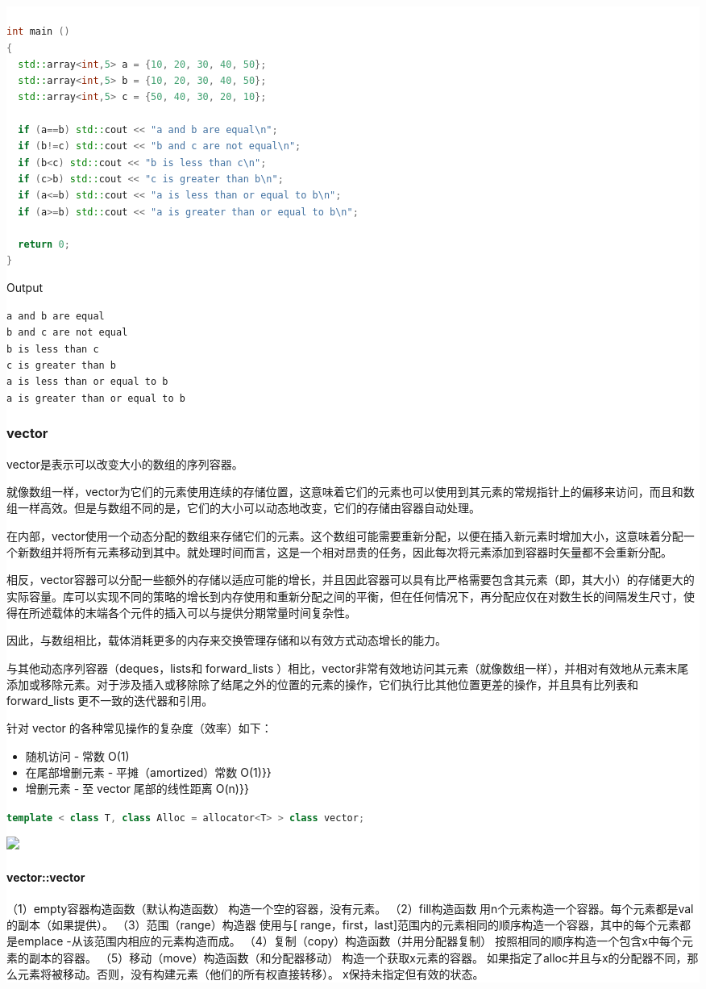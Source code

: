 ```cpp

int main ()
{
  std::array<int,5> a = {10, 20, 30, 40, 50};
  std::array<int,5> b = {10, 20, 30, 40, 50};
  std::array<int,5> c = {50, 40, 30, 20, 10};

  if (a==b) std::cout << "a and b are equal\n";
  if (b!=c) std::cout << "b and c are not equal\n";
  if (b<c) std::cout << "b is less than c\n";
  if (c>b) std::cout << "c is greater than b\n";
  if (a<=b) std::cout << "a is less than or equal to b\n";
  if (a>=b) std::cout << "a is greater than or equal to b\n";

  return 0;
}
```
Output
```
a and b are equal
b and c are not equal
b is less than c
c is greater than b
a is less than or equal to b
a is greater than or equal to b
```
### vector
vector是表示可以改变大小的数组的序列容器。

就像数组一样，vector为它们的元素使用连续的存储位置，这意味着它们的元素也可以使用到其元素的常规指针上的偏移来访问，而且和数组一样高效。但是与数组不同的是，它们的大小可以动态地改变，它们的存储由容器自动处理。

在内部，vector使用一个动态分配的数组来存储它们的元素。这个数组可能需要重新分配，以便在插入新元素时增加大小，这意味着分配一个新数组并将所有元素移动到其中。就处理时间而言，这是一个相对昂贵的任务，因此每次将元素添加到容器时矢量都不会重新分配。

相反，vector容器可以分配一些额外的存储以适应可能的增长，并且因此容器可以具有比严格需要包含其元素（即，其大小）的存储更大的实际容量。库可以实现不同的策略的增长到内存使用和重新分配之间的平衡，但在任何情况下，再分配应仅在对数生长的间隔发生尺寸，使得在所述载体的末端各个元件的插入可以与提供分期常量时间复杂性。

因此，与数组相比，载体消耗更多的内存来交换管理存储和以有效方式动态增长的能力。

与其他动态序列容器（deques，lists和 forward\_lists ）相比，vector非常有效地访问其元素（就像数组一样），并相对有效地从元素末尾添加或移除元素。对于涉及插入或移除除了结尾之外的位置的元素的操作，它们执行比其他位置更差的操作，并且具有比列表和 forward\_lists 更不一致的迭代器和引用。

针对 vector 的各种常见操作的复杂度（效率）如下： 
* 随机访问 - 常数 O(1) 
* 在尾部增删元素 - 平摊（amortized）常数 O(1)}} 
* 增删元素 - 至 vector 尾部的线性距离 O(n)}}

```cpp
template < class T, class Alloc = allocator<T> > class vector;
```
![](http://img.blog.csdn.net/20160406151211233)

#### vector::vector
（1）empty容器构造函数（默认构造函数）
构造一个空的容器，没有元素。
（2）fill构造函数
用n个元素构造一个容器。每个元素都是val的副本（如果提供）。
（3）范围（range）构造器
使用与[ range，first，last]范围内的元素相同的顺序构造一个容器，其中的每个元素都是emplace -从该范围内相应的元素构造而成。
（4）复制（copy）构造函数（并用分配器复制）
按照相同的顺序构造一个包含x中每个元素的副本的容器。
（5）移动（move）构造函数（和分配器移动）
构造一个获取x元素的容器。
如果指定了alloc并且与x的分配器不同，那么元素将被移动。否则，没有构建元素（他们的所有权直接转移）。
x保持未指定但有效的状态。